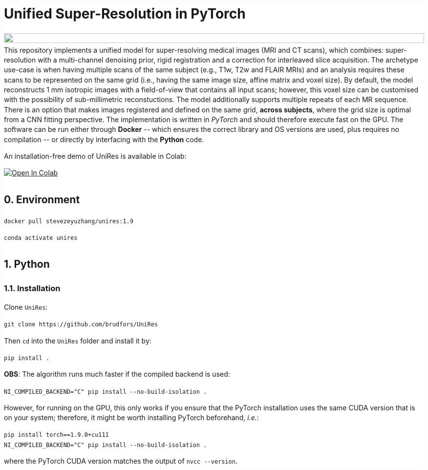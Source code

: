 # Unified Super-Resolution in PyTorch
<img style="float: right;" src="https://github.com/brudfors/UniRes/blob/master/figures/example_2.png" width="100%" height="100%"> 

This repository implements a unified model for super-resolving medical images (MRI and CT scans), which combines: super-resolution with a multi-channel denoising 
prior, rigid registration and a correction for interleaved slice acquisition. 
The archetype use-case is when having multiple scans of the same subject 
(e.g., T1w, T2w and FLAIR MRIs) and an analysis requires these scans to be 
represented on the same grid (i.e., having the same image size, affine matrix 
and voxel size). By default, the model reconstructs 1 mm isotropic images 
with a field-of-view that contains all input scans; however, this voxel 
size can be customised with the possibility of sub-millimetric reconstuctions. 
The model additionally supports multiple repeats of each MR sequence. 
There is an option that makes images registered and defined on the same grid, 
**across subjects**, where the grid size is optimal from a CNN fitting perspective.
The implementation is written in *PyTorch* and should therefore execute fast 
on the GPU. The software can be run either through **Docker** -- which ensures 
the correct library and OS versions are used, plus requires no compilation -- 
or directly by interfacing with the **Python** code.

An installation-free demo of UniRes is available in Colab:

[![Open In Colab](https://colab.research.google.com/assets/colab-badge.svg)](https://colab.research.google.com/drive/1UtxRCr486uvDPibOKqfyicGNc-y5edQR?usp=sharing "UniRes Colab Demo")


## 0. Environment 
```
docker pull stevezeyuzhang/unires:1.9
```
```
conda activate unires

```

## 1. Python

### 1.1. Installation
Clone `UniRes`:
```shell
git clone https://github.com/brudfors/UniRes
```
Then `cd` into the `UniRes` folder and install it by:
```shell
pip install .
```
**OBS**: The algorithm runs much faster if the compiled backend is used:
```shell
NI_COMPILED_BACKEND="C" pip install --no-build-isolation .
```
However, for running on the GPU, this only works if you ensure that the PyTorch installation uses the same CUDA version that is on your system; therefore, it might be worth installing PyTorch beforehand, *i.e.*:
```shell
pip install torch==1.9.0+cu111
NI_COMPILED_BACKEND="C" pip install --no-build-isolation .
```
where the PyTorch CUDA version matches the output of `nvcc --version`.

